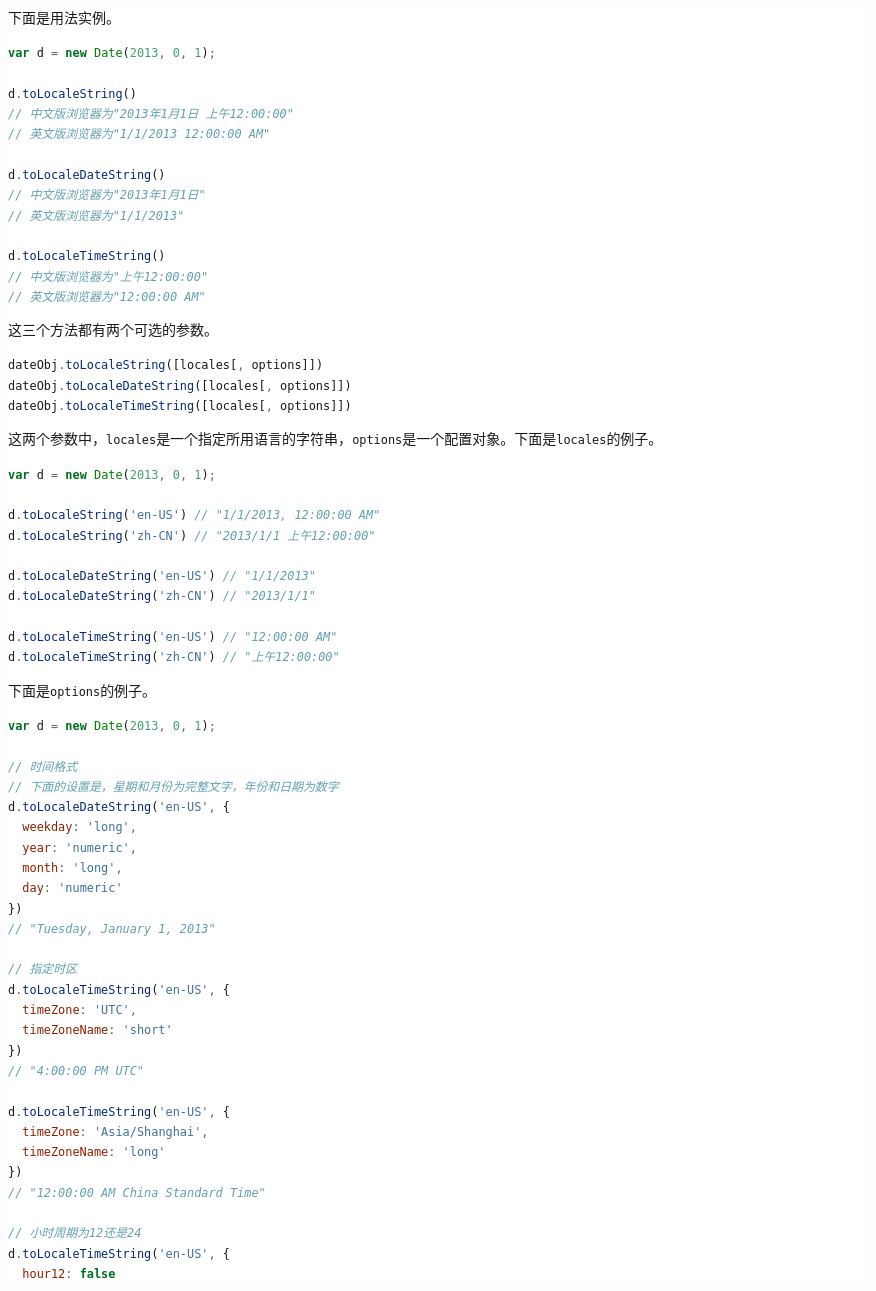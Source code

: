 下面是用法实例。
```javascript
var d = new Date(2013, 0, 1);

d.toLocaleString()
// 中文版浏览器为"2013年1月1日 上午12:00:00"
// 英文版浏览器为"1/1/2013 12:00:00 AM"

d.toLocaleDateString()
// 中文版浏览器为"2013年1月1日"
// 英文版浏览器为"1/1/2013"

d.toLocaleTimeString()
// 中文版浏览器为"上午12:00:00"
// 英文版浏览器为"12:00:00 AM"
```
这三个方法都有两个可选的参数。
```javascript
dateObj.toLocaleString([locales[, options]])
dateObj.toLocaleDateString([locales[, options]])
dateObj.toLocaleTimeString([locales[, options]])
```
这两个参数中，`locales`是一个指定所用语言的字符串，`options`是一个配置对象。下面是`locales`的例子。
```javascript
var d = new Date(2013, 0, 1);

d.toLocaleString('en-US') // "1/1/2013, 12:00:00 AM"
d.toLocaleString('zh-CN') // "2013/1/1 上午12:00:00"

d.toLocaleDateString('en-US') // "1/1/2013"
d.toLocaleDateString('zh-CN') // "2013/1/1"

d.toLocaleTimeString('en-US') // "12:00:00 AM"
d.toLocaleTimeString('zh-CN') // "上午12:00:00"
```
下面是`options`的例子。
```javascript
var d = new Date(2013, 0, 1);

// 时间格式
// 下面的设置是，星期和月份为完整文字，年份和日期为数字
d.toLocaleDateString('en-US', {
  weekday: 'long',
  year: 'numeric',
  month: 'long',
  day: 'numeric'
})
// "Tuesday, January 1, 2013"

// 指定时区
d.toLocaleTimeString('en-US', {
  timeZone: 'UTC',
  timeZoneName: 'short'
})
// "4:00:00 PM UTC"

d.toLocaleTimeString('en-US', {
  timeZone: 'Asia/Shanghai',
  timeZoneName: 'long'
})
// "12:00:00 AM China Standard Time"

// 小时周期为12还是24
d.toLocaleTimeString('en-US', {
  hour12: false
```